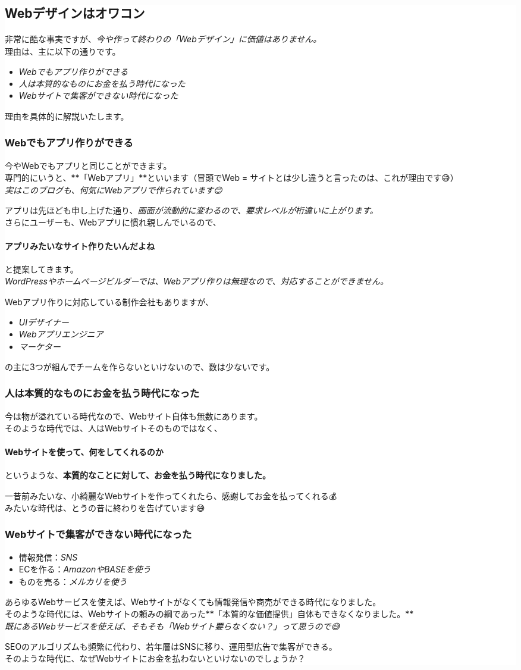 
## Webデザインはオワコン

非常に酷な事実ですが、*今や作って終わりの「Webデザイン」に価値はありません。*  
理由は、主に以下の通りです。

- *Webでもアプリ作りができる*
- *人は本質的なものにお金を払う時代になった*
- *Webサイトで集客ができない時代になった*

理由を具体的に解説いたします。

### Webでもアプリ作りができる

今やWebでもアプリと同じことができます。  
専門的にいうと、**「Webアプリ」**といいます（冒頭でWeb = サイトとは少し違うと言ったのは、これが理由です😅）  
*実はこのブログも、何気にWebアプリで作られています😊*

アプリは先ほども申し上げた通り、*画面が流動的に変わるので、要求レベルが桁違いに上がります。*  
さらにユーザーも、Webアプリに慣れ親しんでいるので、

#### アプリみたいなサイト作りたいんだよね

と提案してきます。  
*WordPressやホームページビルダーでは、Webアプリ作りは無理なので、対応することができません。*

Webアプリ作りに対応している制作会社もありますが、

- *UIデザイナー*
- *Webアプリエンジニア*
- *マーケター*

の主に3つが組んでチームを作らないといけないので、数は少ないです。

### 人は本質的なものにお金を払う時代になった

今は物が溢れている時代なので、Webサイト自体も無数にあります。  
そのような時代では、人はWebサイトそのものではなく、

#### Webサイトを使って、何をしてくれるのか

というような、**本質的なことに対して、お金を払う時代になりました。**

一昔前みたいな、小綺麗なWebサイトを作ってくれたら、感謝してお金を払ってくれる💰  
みたいな時代は、とうの昔に終わりを告げています😅

### Webサイトで集客ができない時代になった

- 情報発信：*SNS*
- ECを作る：*AmazonやBASEを使う*
- ものを売る：*メルカリを使う*

あらゆるWebサービスを使えば、Webサイトがなくても情報発信や商売ができる時代になりました。  
そのような時代には、Webサイトの頼みの綱であった**「本質的な価値提供」自体もできなくなりました。**  
*既にあるWebサービスを使えば、そもそも「Webサイト要らなくない？」って思うので😅*

SEOのアルゴリズムも頻繁に代わり、若年層はSNSに移り、運用型広告で集客ができる。  
そのような時代に、なぜWebサイトにお金を払わないといけないのでしょうか？  
